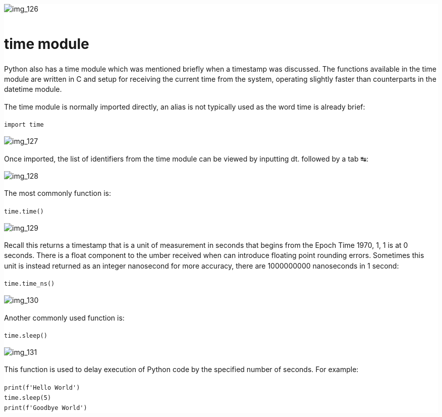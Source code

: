 ![img_126](./images/img_126.png)

# time module

Python also has a time module which was mentioned briefly when a timestamp was discussed. The functions available in the time module are written in C and setup for receiving the current time from the system, operating slightly faster than counterparts in the datetime module.

The time module is normally imported directly, an alias is not typically used as the word time is already brief:

```
import time
```

![img_127](./images/img_127.png)

Once imported, the list of identifiers from the time module can be viewed by inputting dt. followed by a tab ↹:

![img_128](./images/img_128.png)

The most commonly function is:

```
time.time()
```

![img_129](./images/img_129.png)

Recall this returns a timestamp that is a unit of measurement in seconds that begins from the Epoch Time 1970, 1, 1 is at 0 seconds. There is a float component to the umber received when can introduce floating point rounding errors. Sometimes this unit is instead returned as an integer nanosecond for more accuracy, there are 1000000000 nanoseconds in 1 second:

```
time.time_ns()
```

![img_130](./images/img_130.png)

Another commonly used function is:

```
time.sleep()
```

![img_131](./images/img_131.png)

This function is used to delay execution of Python code by the specified number of seconds. For example:

```
print(f'Hello World')
time.sleep(5)
print(f'Goodbye World')
```

